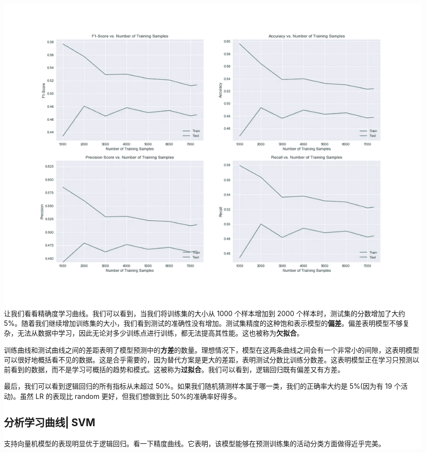 ![](img/45fb6c19ab90e07ee0c6baca8d4217f6.png)

让我们看看精确度学习曲线。我们可以看到，当我们将训练集的大小从 1000 个样本增加到 2000 个样本时，测试集的分数增加了大约 5%。随着我们继续增加训练集的大小，我们看到测试的准确性没有增加。测试集精度的这种饱和表示模型的**偏差**。偏差表明模型不够复杂，无法从数据中学习，因此无论对多少训练点进行训练，都无法提高其性能。这也被称为**欠拟合**。

训练曲线和测试曲线之间的差距表明了模型预测中的**方差**的数量。理想情况下，模型在这两条曲线之间会有一个非常小的间隙，这表明模型可以很好地概括看不见的数据。这是合乎需要的，因为替代方案是更大的差距，表明测试分数比训练分数差。这表明模型正在学习只预测以前看到的数据，而不是学习可概括的趋势和模式。这被称为**过拟合**。我们可以看到，逻辑回归既有偏差又有方差。

最后，我们可以看到逻辑回归的所有指标从未超过 50%。如果我们随机猜测样本属于哪一类，我们的正确率大约是 5%(因为有 19 个活动)。虽然 LR 的表现比 random 更好，但我们想做到比 50%的准确率好得多。

## 分析学习曲线| SVM

支持向量机模型的表现明显优于逻辑回归。看一下精度曲线。它表明，该模型能够在预测训练集的活动分类方面做得近乎完美。
